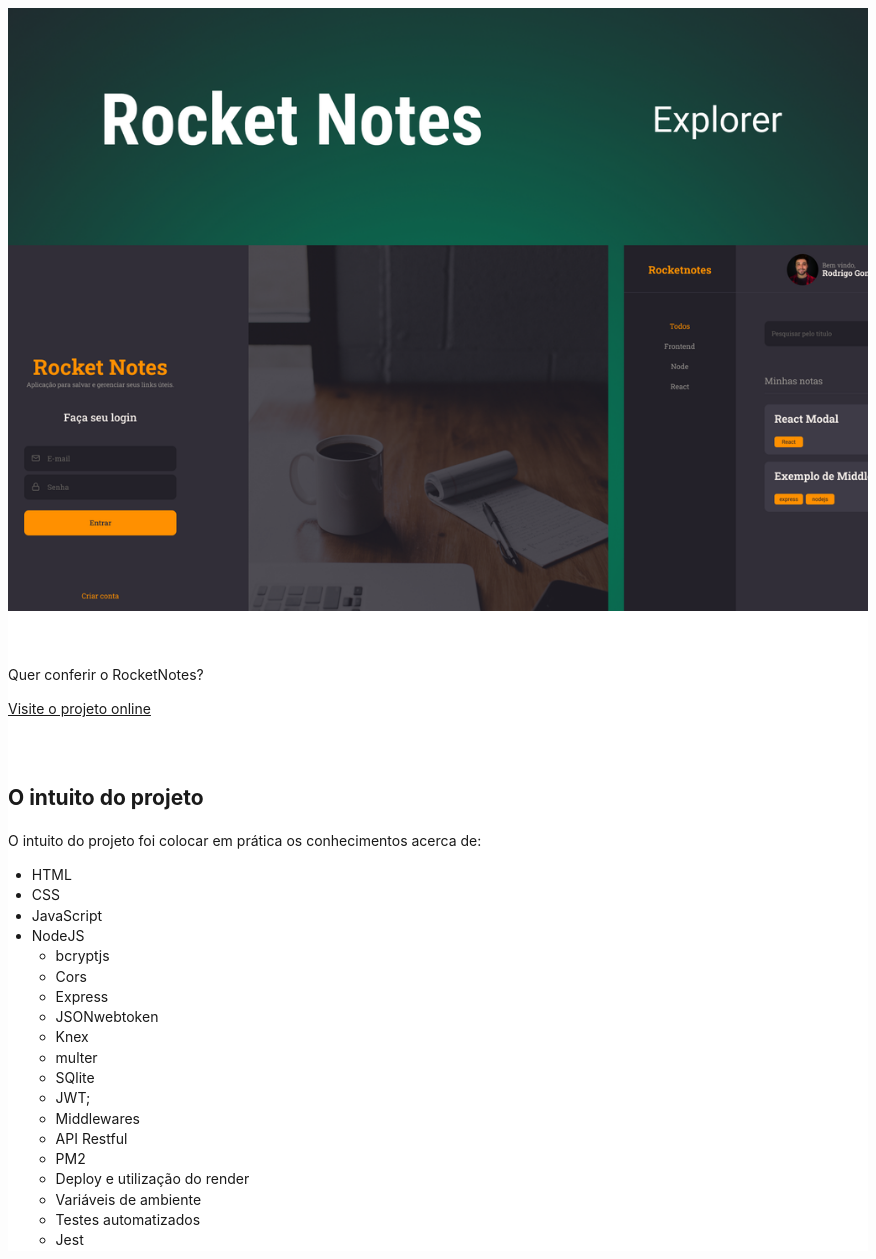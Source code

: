   <img alt="imagem da aplicação rocketnotes" src=".github/Front.png" width="100%">
</p>

<br>

Quer conferir o RocketNotes? 

[Visite o projeto online](https://notasrocket.netlify.app/)

<br>

<h2> O intuito do projeto </h2>


O intuito do projeto foi colocar em prática os conhecimentos acerca de:

- HTML
- CSS
- JavaScript
- NodeJS
  - bcryptjs
  - Cors
  - Express
  - JSONwebtoken
  - Knex
  - multer
  - SQlite
  - JWT;
  - Middlewares
  - API Restful
  - PM2
  - Deploy e utilização do render
  - Variáveis de ambiente
  - Testes automatizados
  - Jest
